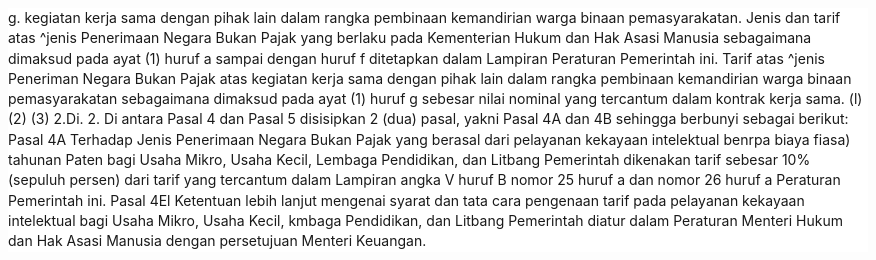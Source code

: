 g. kegiatan kerja sama dengan pihak lain dalam rangka pembinaan kemandirian warga binaan pemasyarakatan. Jenis dan tarif atas ^jenis Penerimaan Negara Bukan Pajak yang berlaku pada Kementerian Hukum dan Hak Asasi Manusia sebagaimana dimaksud pada ayat (1) huruf a sampai dengan huruf f ditetapkan dalam Lampiran Peraturan Pemerintah ini. Tarif atas ^jenis Peneriman Negara Bukan Pajak atas kegiatan kerja sama dengan pihak lain dalam rangka pembinaan kemandirian warga binaan pemasyarakatan sebagaimana dimaksud pada ayat (1) huruf g sebesar nilai nominal yang tercantum dalam kontrak kerja sama. (l) (2) (3) 2.Di.
2. Di antara Pasal 4 dan Pasal 5 disisipkan 2 (dua) pasal, yakni Pasal 4A dan 4B sehingga berbunyi sebagai berikut:
Pasal 4A
Terhadap Jenis Penerimaan Negara Bukan Pajak yang berasal dari pelayanan kekayaan intelektual benrpa biaya fiasa) tahunan Paten bagi Usaha Mikro, Usaha Kecil, Lembaga Pendidikan, dan Litbang Pemerintah dikenakan tarif sebesar 10% (sepuluh persen) dari tarif yang tercantum dalam Lampiran angka V huruf B nomor 25 huruf a dan nomor 26 huruf a Peraturan Pemerintah ini. Pasal 4El Ketentuan lebih lanjut mengenai syarat dan tata cara pengenaan tarif pada pelayanan kekayaan intelektual bagi Usaha Mikro, Usaha Kecil, kmbaga Pendidikan, dan Litbang Pemerintah diatur dalam Peraturan Menteri Hukum dan Hak Asasi Manusia dengan persetujuan Menteri Keuangan.